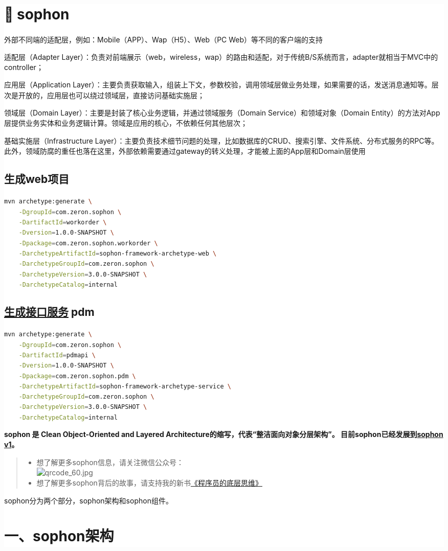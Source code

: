 # 🥤 sophon
外部不同端的适配层，例如：Mobile（APP）、Wap（H5）、Web（PC Web）等不同的客户端的支持

适配层（Adapter Layer）：负责对前端展示（web，wireless，wap）的路由和适配，对于传统B/S系统而言，adapter就相当于MVC中的controller；

应用层（Application Layer）：主要负责获取输入，组装上下文，参数校验，调用领域层做业务处理，如果需要的话，发送消息通知等。层次是开放的，应用层也可以绕过领域层，直接访问基础实施层；

领域层（Domain Layer）：主要是封装了核心业务逻辑，并通过领域服务（Domain Service）和领域对象（Domain Entity）的方法对App层提供业务实体和业务逻辑计算。领域是应用的核心，不依赖任何其他层次；

基础实施层（Infrastructure Layer）：主要负责技术细节问题的处理，比如数据库的CRUD、搜索引擎、文件系统、分布式服务的RPC等。此外，领域防腐的重任也落在这里，外部依赖需要通过gateway的转义处理，才能被上面的App层和Domain层使用


## 生成web项目
```bash
mvn archetype:generate \
    -DgroupId=com.zeron.sophon \
    -DartifactId=workorder \
    -Dversion=1.0.0-SNAPSHOT \
    -Dpackage=com.zeron.sophon.workorder \
    -DarchetypeArtifactId=sophon-framework-archetype-web \
    -DarchetypeGroupId=com.zeron.sophon \
    -DarchetypeVersion=3.0.0-SNAPSHOT \
    -DarchetypeCatalog=internal
```

## [生成接口服务]() pdm
```bash
mvn archetype:generate \
    -DgroupId=com.zeron.sophon \
    -DartifactId=pdmapi \
    -Dversion=1.0.0-SNAPSHOT \
    -Dpackage=com.zeron.sophon.pdm \
    -DarchetypeArtifactId=sophon-framework-archetype-service \
    -DarchetypeGroupId=com.zeron.sophon \
    -DarchetypeVersion=3.0.0-SNAPSHOT \
    -DarchetypeCatalog=internal
```

<strong>sophon 是 Clean Object-Oriented and Layered Architecture的缩写，代表“整洁面向对象分层架构”。
目前sophon已经发展到[sophon v1](https://blog.csdn.net/significantfrank/article/details/110934799)。</strong>

> - 想了解更多sophon信息，请关注微信公众号：  
> ![qrcode_60.jpg](https://img-blog.csdnimg.cn/2020110314110321.png#pic_center)
> - 想了解更多sophon背后的故事，请支持我的新书[《程序员的底层思维》](https://item.jd.com/13652002.html)

sophon分为两个部分，sophon架构和sophon组件。

# 一、sophon架构
